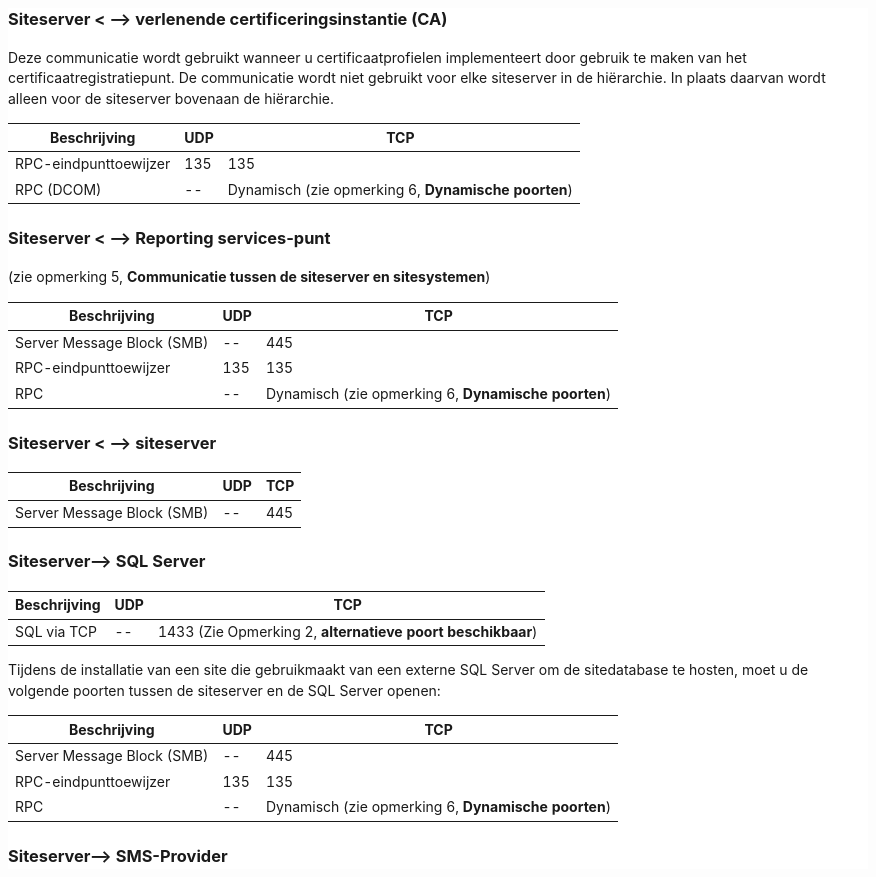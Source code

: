 ###  <a name="BKMK_PortsIssuingCA_SiteServer"></a>Siteserver &lt; --> verlenende certificeringsinstantie (CA)  
 Deze communicatie wordt gebruikt wanneer u certificaatprofielen implementeert door gebruik te maken van het certificaatregistratiepunt. De communicatie wordt niet gebruikt voor elke siteserver in de hiërarchie. In plaats daarvan wordt alleen voor de siteserver bovenaan de hiërarchie.  

|Beschrijving|UDP|TCP|  
|-----------------|---------|---------|  
|RPC-eindpunttoewijzer|135|135|  
|RPC (DCOM)|--|Dynamisch (zie opmerking 6, **Dynamische poorten**)|  

###  <a name="BKMK_PortsSite-RSP"></a>Siteserver &lt; --> Reporting services-punt  
 (zie opmerking 5, **Communicatie tussen de siteserver en sitesystemen**)  

|Beschrijving|UDP|TCP|  
|-----------------|---------|---------|  
|Server Message Block (SMB)|--|445|  
|RPC-eindpunttoewijzer|135|135|  
|RPC|--|Dynamisch (zie opmerking 6, **Dynamische poorten**)|  

###  <a name="BKMK_PortsSite-Site"></a>Siteserver &lt; --> siteserver  

|Beschrijving|UDP|TCP|  
|-----------------|---------|---------|  
|Server Message Block (SMB)|--|445|  

###  <a name="BKMK_PortsSite-SQL"></a>Siteserver--> SQL Server  

|Beschrijving|UDP|TCP|  
|-----------------|---------|---------|  
|SQL via TCP|--|1433 (Zie Opmerking 2, **alternatieve poort beschikbaar**)|  

 Tijdens de installatie van een site die gebruikmaakt van een externe SQL Server om de sitedatabase te hosten, moet u de volgende poorten tussen de siteserver en de SQL Server openen:  

|Beschrijving|UDP|TCP|  
|-----------------|---------|---------|  
|Server Message Block (SMB)|--|445|  
|RPC-eindpunttoewijzer|135|135|  
|RPC|--|Dynamisch (zie opmerking 6, **Dynamische poorten**)|  

###  <a name="BKMK_PortsSite-Provider"></a>Siteserver--> SMS-Provider  
